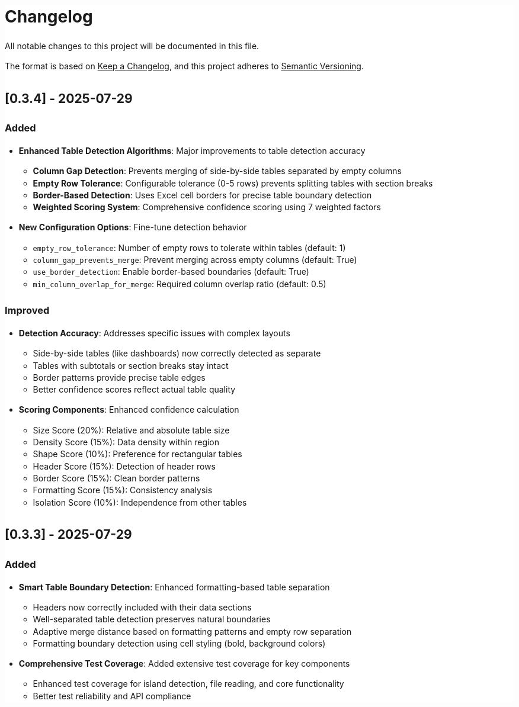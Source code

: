 # Changelog

All notable changes to this project will be documented in this file.

The format is based on [Keep a Changelog](https://keepachangelog.com/en/1.0.0/),
and this project adheres to [Semantic Versioning](https://semver.org/spec/v2.0.0.html).

## [0.3.4] - 2025-07-29

### Added
- **Enhanced Table Detection Algorithms**: Major improvements to table detection accuracy
  - **Column Gap Detection**: Prevents merging of side-by-side tables separated by empty columns
  - **Empty Row Tolerance**: Configurable tolerance (0-5 rows) prevents splitting tables with section breaks
  - **Border-Based Detection**: Uses Excel cell borders for precise table boundary detection
  - **Weighted Scoring System**: Comprehensive confidence scoring using 7 weighted factors

- **New Configuration Options**: Fine-tune detection behavior
  - `empty_row_tolerance`: Number of empty rows to tolerate within tables (default: 1)
  - `column_gap_prevents_merge`: Prevent merging across empty columns (default: True)
  - `use_border_detection`: Enable border-based boundaries (default: True)
  - `min_column_overlap_for_merge`: Required column overlap ratio (default: 0.5)

### Improved
- **Detection Accuracy**: Addresses specific issues with complex layouts
  - Side-by-side tables (like dashboards) now correctly detected as separate
  - Tables with subtotals or section breaks stay intact
  - Border patterns provide precise table edges
  - Better confidence scores reflect actual table quality

- **Scoring Components**: Enhanced confidence calculation
  - Size Score (20%): Relative and absolute table size
  - Density Score (15%): Data density within region
  - Shape Score (10%): Preference for rectangular tables
  - Header Score (15%): Detection of header rows
  - Border Score (15%): Clean border patterns
  - Formatting Score (15%): Consistency analysis
  - Isolation Score (10%): Independence from other tables

## [0.3.3] - 2025-07-29

### Added
- **Smart Table Boundary Detection**: Enhanced formatting-based table separation
  - Headers now correctly included with their data sections
  - Well-separated table detection preserves natural boundaries
  - Adaptive merge distance based on formatting patterns and empty row separation
  - Formatting boundary detection using cell styling (bold, background colors)

- **Comprehensive Test Coverage**: Added extensive test coverage for key components
  - Enhanced test coverage for island detection, file reading, and core functionality
  - Better test reliability and API compliance
